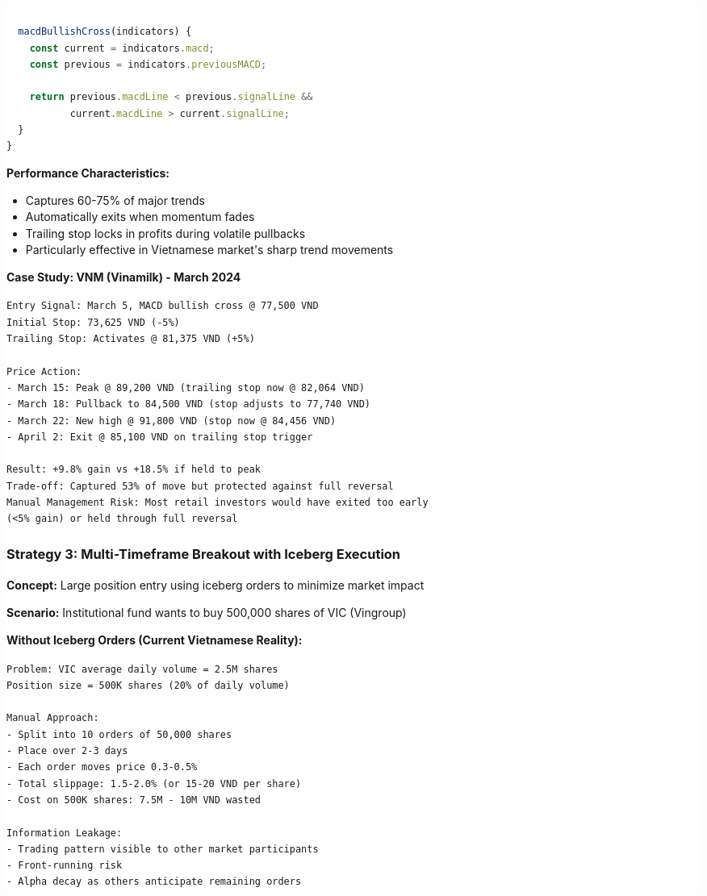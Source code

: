 ```javascript

  macdBullishCross(indicators) {
    const current = indicators.macd;
    const previous = indicators.previousMACD;

    return previous.macdLine < previous.signalLine &&
           current.macdLine > current.signalLine;
  }
}
```

**Performance Characteristics:**
- Captures 60-75% of major trends
- Automatically exits when momentum fades
- Trailing stop locks in profits during volatile pullbacks
- Particularly effective in Vietnamese market's sharp trend movements

**Case Study: VNM (Vinamilk) - March 2024**
```
Entry Signal: March 5, MACD bullish cross @ 77,500 VND
Initial Stop: 73,625 VND (-5%)
Trailing Stop: Activates @ 81,375 VND (+5%)

Price Action:
- March 15: Peak @ 89,200 VND (trailing stop now @ 82,064 VND)
- March 18: Pullback to 84,500 VND (stop adjusts to 77,740 VND)
- March 22: New high @ 91,800 VND (stop now @ 84,456 VND)
- April 2: Exit @ 85,100 VND on trailing stop trigger

Result: +9.8% gain vs +18.5% if held to peak
Trade-off: Captured 53% of move but protected against full reversal
Manual Management Risk: Most retail investors would have exited too early
(<5% gain) or held through full reversal
```

### Strategy 3: Multi-Timeframe Breakout with Iceberg Execution

**Concept:** Large position entry using iceberg orders to minimize market impact

**Scenario:** Institutional fund wants to buy 500,000 shares of VIC (Vingroup)

**Without Iceberg Orders (Current Vietnamese Reality):**
```
Problem: VIC average daily volume = 2.5M shares
Position size = 500K shares (20% of daily volume)

Manual Approach:
- Split into 10 orders of 50,000 shares
- Place over 2-3 days
- Each order moves price 0.3-0.5%
- Total slippage: 1.5-2.0% (or 15-20 VND per share)
- Cost on 500K shares: 7.5M - 10M VND wasted

Information Leakage:
- Trading pattern visible to other market participants
- Front-running risk
- Alpha decay as others anticipate remaining orders
```
